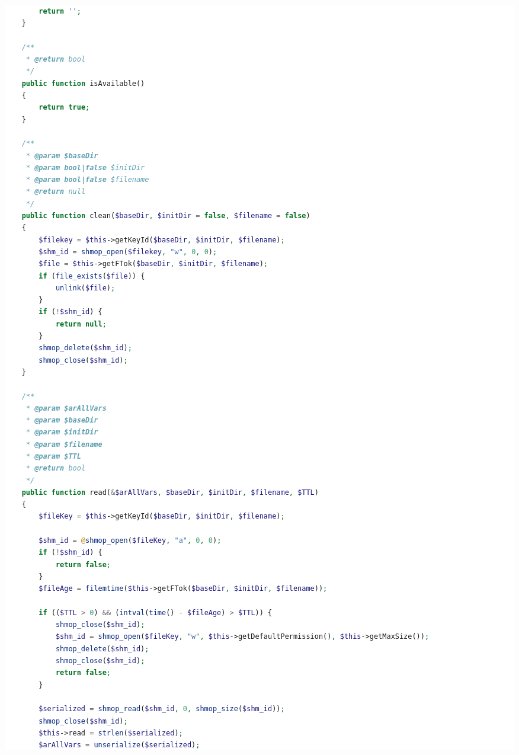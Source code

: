 ```php
        return '';
    }

    /**
     * @return bool
     */
    public function isAvailable()
    {
        return true;
    }

    /**
     * @param $baseDir
     * @param bool|false $initDir
     * @param bool|false $filename
     * @return null
     */
    public function clean($baseDir, $initDir = false, $filename = false)
    {
        $filekey = $this->getKeyId($baseDir, $initDir, $filename);
        $shm_id = shmop_open($filekey, "w", 0, 0);
        $file = $this->getFTok($baseDir, $initDir, $filename);
        if (file_exists($file)) {
            unlink($file);
        }
        if (!$shm_id) {
            return null;
        }
        shmop_delete($shm_id);
        shmop_close($shm_id);
    }

    /**
     * @param $arAllVars
     * @param $baseDir
     * @param $initDir
     * @param $filename
     * @param $TTL
     * @return bool
     */
    public function read(&$arAllVars, $baseDir, $initDir, $filename, $TTL)
    {
        $fileKey = $this->getKeyId($baseDir, $initDir, $filename);

        $shm_id = @shmop_open($fileKey, "a", 0, 0);
        if (!$shm_id) {
            return false;
        }
        $fileAge = filemtime($this->getFTok($baseDir, $initDir, $filename));

        if (($TTL > 0) && (intval(time() - $fileAge) > $TTL)) {
            shmop_close($shm_id);
            $shm_id = shmop_open($fileKey, "w", $this->getDefaultPermission(), $this->getMaxSize());
            shmop_delete($shm_id);
            shmop_close($shm_id);
            return false;
        }

        $serialized = shmop_read($shm_id, 0, shmop_size($shm_id));
        shmop_close($shm_id);
        $this->read = strlen($serialized);
        $arAllVars = unserialize($serialized);
```